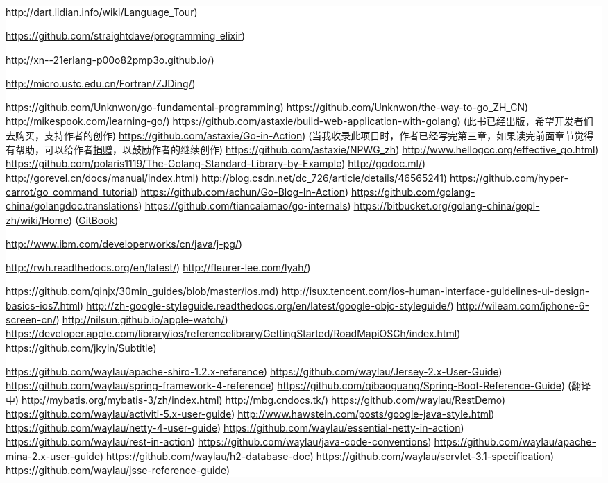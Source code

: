 

http://dart.lidian.info/wiki/Language_Tour)



https://github.com/straightdave/programming_elixir)



http://xn--21erlang-p00o82pmp3o.github.io/)



http://micro.ustc.edu.cn/Fortran/ZJDing/)



https://github.com/Unknwon/go-fundamental-programming)
https://github.com/Unknwon/the-way-to-go_ZH_CN)
http://mikespook.com/learning-go/)
https://github.com/astaxie/build-web-application-with-golang) (此书已经出版，希望开发者们去购买，支持作者的创作)
https://github.com/astaxie/Go-in-Action) (当我收录此项目时，作者已经写完第三章，如果读完前面章节觉得有帮助，可以给作者[捐赠](https://me.alipay.com/astaxie)，以鼓励作者的继续创作)
https://github.com/astaxie/NPWG_zh)
http://www.hellogcc.org/effective_go.html)
https://github.com/polaris1119/The-Golang-Standard-Library-by-Example)
http://godoc.ml/)
http://gorevel.cn/docs/manual/index.html)
http://blog.csdn.net/dc_726/article/details/46565241)
https://github.com/hyper-carrot/go_command_tutorial)
https://github.com/achun/Go-Blog-In-Action)
https://github.com/golang-china/golangdoc.translations)
https://github.com/tiancaiamao/go-internals)
https://bitbucket.org/golang-china/gopl-zh/wiki/Home) ([GitBook](https://www.gitbook.com/book/wizardforcel/gopl-zh/details))



http://www.ibm.com/developerworks/cn/java/j-pg/)



http://rwh.readthedocs.org/en/latest/)
http://fleurer-lee.com/lyah/)



https://github.com/qinjx/30min_guides/blob/master/ios.md)
http://isux.tencent.com/ios-human-interface-guidelines-ui-design-basics-ios7.html)
http://zh-google-styleguide.readthedocs.org/en/latest/google-objc-styleguide/)
http://wileam.com/iphone-6-screen-cn/)
http://nilsun.github.io/apple-watch/)
https://developer.apple.com/library/ios/referencelibrary/GettingStarted/RoadMapiOSCh/index.html)
https://github.com/jkyin/Subtitle)



https://github.com/waylau/apache-shiro-1.2.x-reference)
https://github.com/waylau/Jersey-2.x-User-Guide)
https://github.com/waylau/spring-framework-4-reference)
https://github.com/qibaoguang/Spring-Boot-Reference-Guide) (翻译中)
http://mybatis.org/mybatis-3/zh/index.html)
http://mbg.cndocs.tk/)
https://github.com/waylau/RestDemo)
https://github.com/waylau/activiti-5.x-user-guide)
http://www.hawstein.com/posts/google-java-style.html)
https://github.com/waylau/netty-4-user-guide)
https://github.com/waylau/essential-netty-in-action)
https://github.com/waylau/rest-in-action)
https://github.com/waylau/java-code-conventions)
https://github.com/waylau/apache-mina-2.x-user-guide)
https://github.com/waylau/h2-database-doc)
https://github.com/waylau/servlet-3.1-specification)
https://github.com/waylau/jsse-reference-guide)